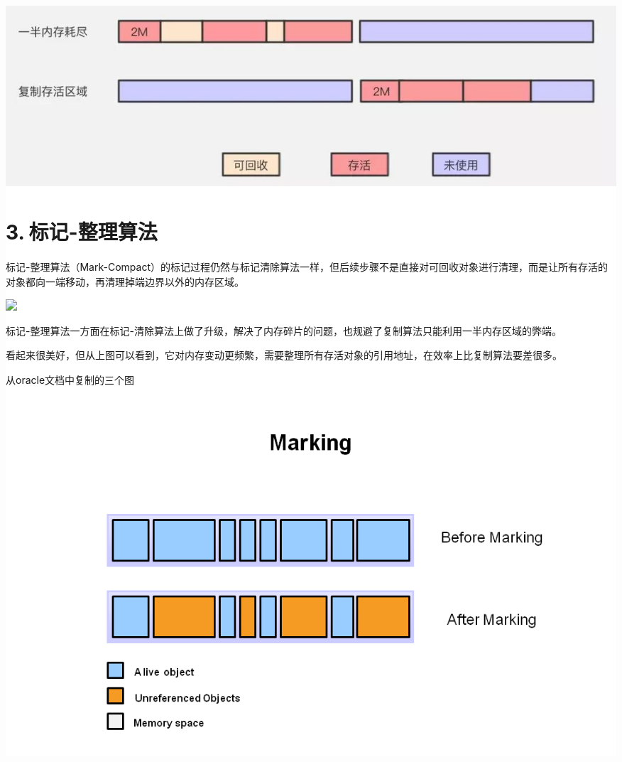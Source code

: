 ![](/assets/images/posts/gc/gc-2.jpg)

# 3. 标记-整理算法

标记-整理算法（Mark-Compact）的标记过程仍然与标记清除算法一样，但后续步骤不是直接对可回收对象进行清理，而是让所有存活的对象都向一端移动，再清理掉端边界以外的内存区域。

![](/assets/images/posts/gc/gc-3.jpg)

标记-整理算法一方面在标记-清除算法上做了升级，解决了内存碎片的问题，也规避了复制算法只能利用一半内存区域的弊端。

看起来很美好，但从上图可以看到，它对内存变动更频繁，需要整理所有存活对象的引用地址，在效率上比复制算法要差很多。

从oracle文档中复制的三个图

![](/assets/images/posts/gc/gc-4.png)
